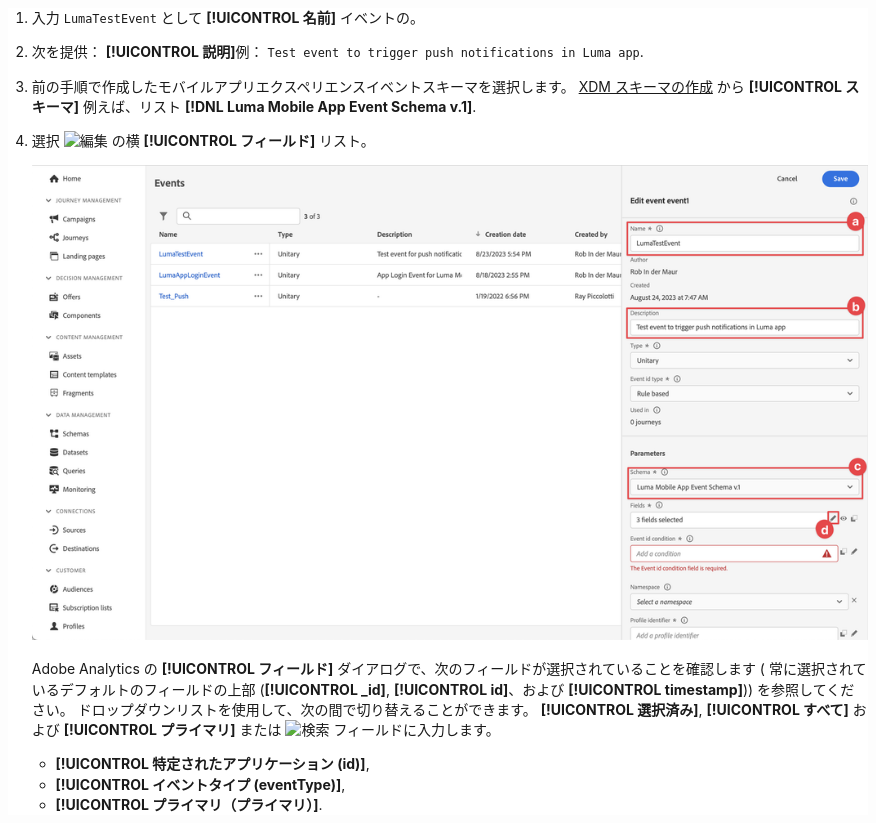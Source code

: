    1. 入力 `LumaTestEvent` として **[!UICONTROL 名前]** イベントの。
   1. 次を提供： **[!UICONTROL 説明]**&#x200B;例： `Test event to trigger push notifications in Luma app`.

   1. 前の手順で作成したモバイルアプリエクスペリエンスイベントスキーマを選択します。 [XDM スキーマの作成](create-schema.md) から **[!UICONTROL スキーマ]** 例えば、リスト **[!DNL Luma Mobile App Event Schema v.1]**.
   1. 選択 ![編集](https://spectrum.adobe.com/static/icons/workflow_18/Smock_Edit_18_N.svg) の横 **[!UICONTROL フィールド]** リスト。

      ![イベントの手順 1 を編集](assets/ajo-edit-event1.png)

      Adobe Analytics の **[!UICONTROL フィールド]** ダイアログで、次のフィールドが選択されていることを確認します ( 常に選択されているデフォルトのフィールドの上部 (**[!UICONTROL _id]**, **[!UICONTROL id]**、および **[!UICONTROL timestamp]**)) を参照してください。 ドロップダウンリストを使用して、次の間で切り替えることができます。 **[!UICONTROL 選択済み]**, **[!UICONTROL すべて]** および **[!UICONTROL プライマリ]** または ![検索](https://spectrum.adobe.com/static/icons/workflow_18/Smock_Search_18_N.svg) フィールドに入力します。

      * **[!UICONTROL 特定されたアプリケーション (id)]**,
      * **[!UICONTROL イベントタイプ (eventType)]**,
      * **[!UICONTROL プライマリ（プライマリ）]**.
